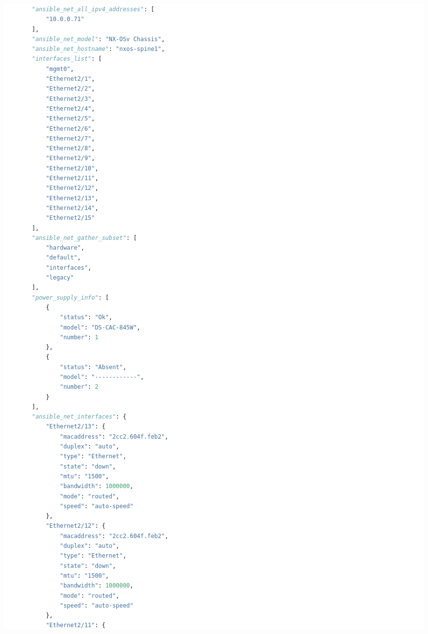```python
        "ansible_net_all_ipv4_addresses": [
            "10.0.0.71"
        ], 
        "ansible_net_model": "NX-OSv Chassis", 
        "ansible_net_hostname": "nxos-spine1", 
        "interfaces_list": [
            "mgmt0", 
            "Ethernet2/1", 
            "Ethernet2/2", 
            "Ethernet2/3", 
            "Ethernet2/4", 
            "Ethernet2/5", 
            "Ethernet2/6", 
            "Ethernet2/7", 
            "Ethernet2/8", 
            "Ethernet2/9", 
            "Ethernet2/10", 
            "Ethernet2/11", 
            "Ethernet2/12", 
            "Ethernet2/13", 
            "Ethernet2/14", 
            "Ethernet2/15"
        ], 
        "ansible_net_gather_subset": [
            "hardware", 
            "default", 
            "interfaces", 
            "legacy"
        ], 
        "power_supply_info": [
            {
                "status": "Ok", 
                "model": "DS-CAC-845W", 
                "number": 1
            }, 
            {
                "status": "Absent", 
                "model": "------------", 
                "number": 2
            }
        ], 
        "ansible_net_interfaces": {
            "Ethernet2/13": {
                "macaddress": "2cc2.604f.feb2", 
                "duplex": "auto", 
                "type": "Ethernet", 
                "state": "down", 
                "mtu": "1500", 
                "bandwidth": 1000000, 
                "mode": "routed", 
                "speed": "auto-speed"
            }, 
            "Ethernet2/12": {
                "macaddress": "2cc2.604f.feb2", 
                "duplex": "auto", 
                "type": "Ethernet", 
                "state": "down", 
                "mtu": "1500", 
                "bandwidth": 1000000, 
                "mode": "routed", 
                "speed": "auto-speed"
            }, 
            "Ethernet2/11": {
```